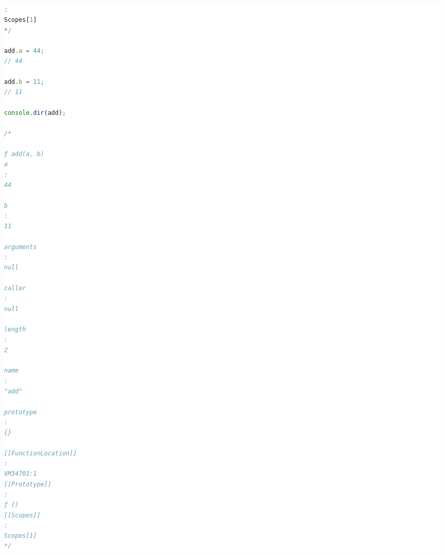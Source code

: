 ```js
: 
Scopes[1]
*/

add.a = 44;
// 44

add.b = 11;
// 11

console.dir(add);

/*

ƒ add(a, b)
a
: 
44

b
: 
11

arguments
: 
null

caller
: 
null

length
: 
2

name
: 
"add"

prototype
: 
{}

[[FunctionLocation]]
: 
VM34701:1
[[Prototype]]
: 
ƒ ()
[[Scopes]]
: 
Scopes[1]
*/
```
